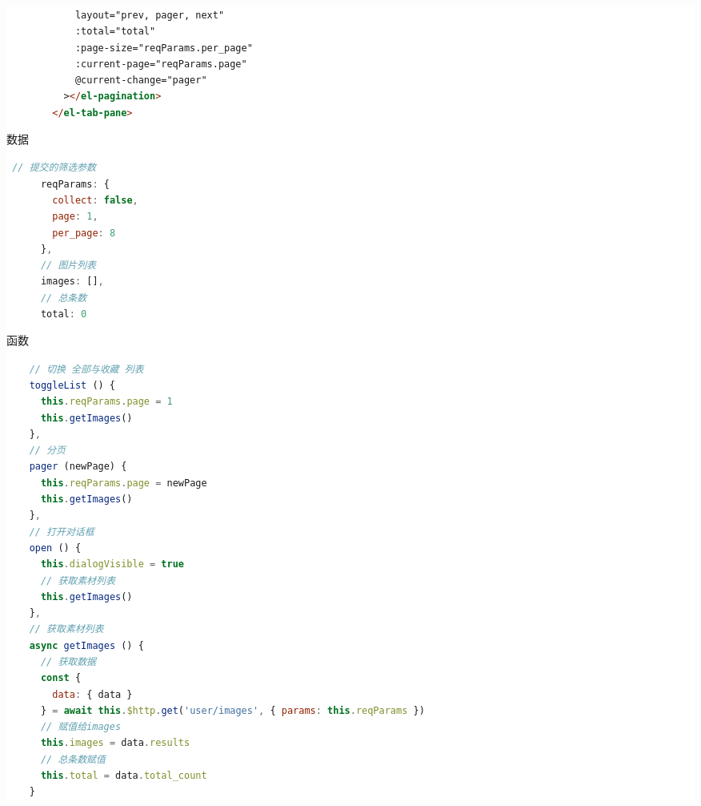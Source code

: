 ```html
            layout="prev, pager, next"
            :total="total"
            :page-size="reqParams.per_page"
            :current-page="reqParams.page"
            @current-change="pager"
          ></el-pagination>
        </el-tab-pane>
```

数据

```js
 // 提交的筛选参数
      reqParams: {
        collect: false,
        page: 1,
        per_page: 8
      },
      // 图片列表
      images: [],
      // 总条数
      total: 0
```

函数

```js
    // 切换 全部与收藏 列表
    toggleList () {
      this.reqParams.page = 1
      this.getImages()
    },
    // 分页
    pager (newPage) {
      this.reqParams.page = newPage
      this.getImages()
    },
    // 打开对话框
    open () {
      this.dialogVisible = true
      // 获取素材列表
      this.getImages()
    },
    // 获取素材列表
    async getImages () {
      // 获取数据
      const {
        data: { data }
      } = await this.$http.get('user/images', { params: this.reqParams })
      // 赋值给images
      this.images = data.results
      // 总条数赋值
      this.total = data.total_count
    }
```
